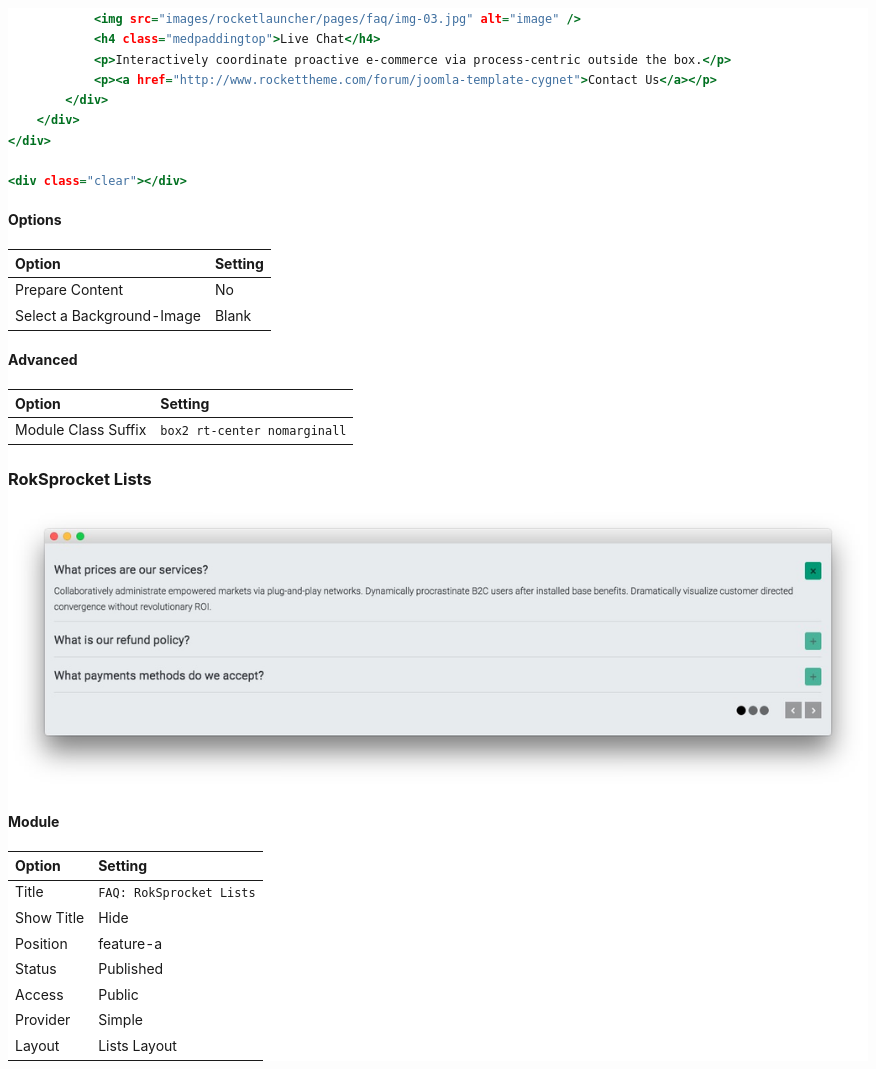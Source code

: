 ~~~ .html
            <img src="images/rocketlauncher/pages/faq/img-03.jpg" alt="image" />
            <h4 class="medpaddingtop">Live Chat</h4>
            <p>Interactively coordinate proactive e-commerce via process-centric outside the box.</p>
            <p><a href="http://www.rockettheme.com/forum/joomla-template-cygnet">Contact Us</a></p>
        </div>
    </div>
</div>

<div class="clear"></div>
~~~

#### Options

|           Option          | Setting |
| :------------------------ | :------ |
| Prepare Content           | No      |
| Select a Background-Image | Blank   |

#### Advanced

|        Option       |           Setting            |
| :------------------ | :--------------------------- |
| Module Class Suffix | `box2 rt-center nomarginall` |

### RokSprocket Lists

![](assets/page_faq_4.jpeg)

#### Module

|   Option   |         Setting          |
| :--------- | :----------------------- |
| Title      | `FAQ: RokSprocket Lists` |
| Show Title | Hide                     |
| Position   | feature-a                |
| Status     | Published                |
| Access     | Public                   |
| Provider   | Simple                   |
| Layout     | Lists Layout             |

